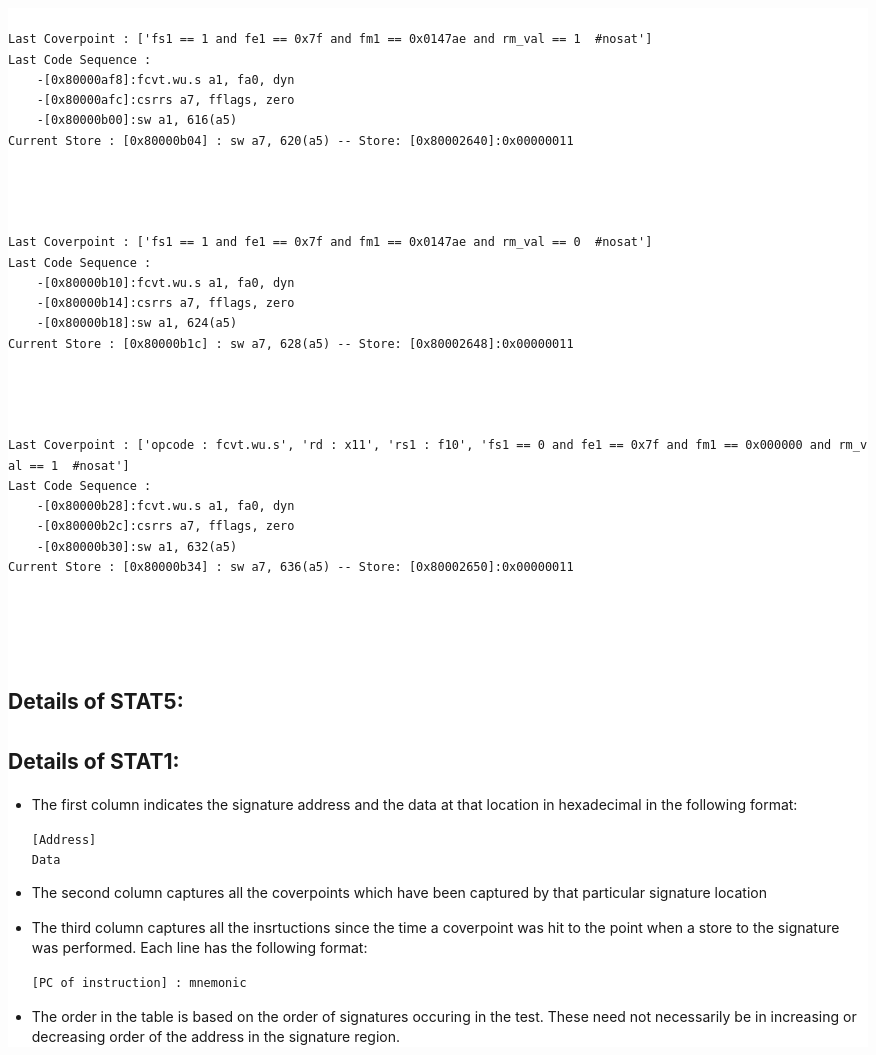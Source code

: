 ```

Last Coverpoint : ['fs1 == 1 and fe1 == 0x7f and fm1 == 0x0147ae and rm_val == 1  #nosat']
Last Code Sequence : 
	-[0x80000af8]:fcvt.wu.s a1, fa0, dyn
	-[0x80000afc]:csrrs a7, fflags, zero
	-[0x80000b00]:sw a1, 616(a5)
Current Store : [0x80000b04] : sw a7, 620(a5) -- Store: [0x80002640]:0x00000011




Last Coverpoint : ['fs1 == 1 and fe1 == 0x7f and fm1 == 0x0147ae and rm_val == 0  #nosat']
Last Code Sequence : 
	-[0x80000b10]:fcvt.wu.s a1, fa0, dyn
	-[0x80000b14]:csrrs a7, fflags, zero
	-[0x80000b18]:sw a1, 624(a5)
Current Store : [0x80000b1c] : sw a7, 628(a5) -- Store: [0x80002648]:0x00000011




Last Coverpoint : ['opcode : fcvt.wu.s', 'rd : x11', 'rs1 : f10', 'fs1 == 0 and fe1 == 0x7f and fm1 == 0x000000 and rm_val == 1  #nosat']
Last Code Sequence : 
	-[0x80000b28]:fcvt.wu.s a1, fa0, dyn
	-[0x80000b2c]:csrrs a7, fflags, zero
	-[0x80000b30]:sw a1, 632(a5)
Current Store : [0x80000b34] : sw a7, 636(a5) -- Store: [0x80002650]:0x00000011





```

## Details of STAT5:



## Details of STAT1:

- The first column indicates the signature address and the data at that location in hexadecimal in the following format: 
  ```
  [Address]
  Data
  ```

- The second column captures all the coverpoints which have been captured by that particular signature location

- The third column captures all the insrtuctions since the time a coverpoint was
  hit to the point when a store to the signature was performed. Each line has
  the following format:
  ```
  [PC of instruction] : mnemonic
  ```
- The order in the table is based on the order of signatures occuring in the
  test. These need not necessarily be in increasing or decreasing order of the
  address in the signature region.
